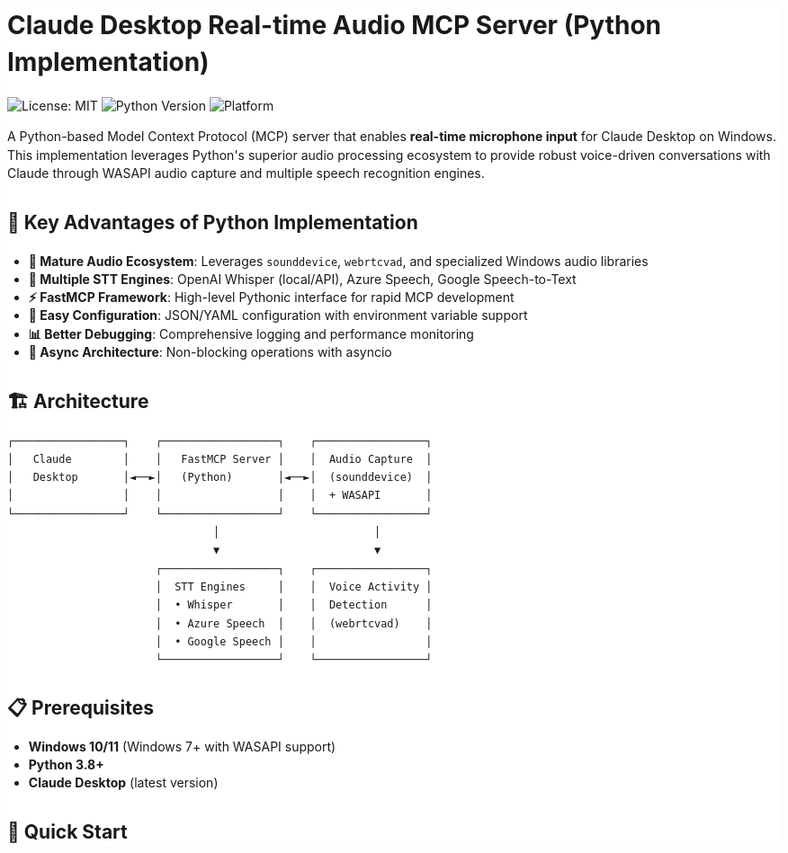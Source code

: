 # Claude Desktop Real-time Audio MCP Server (Python Implementation)

![License: MIT](https://img.shields.io/badge/License-MIT-yellow.svg)
![Python Version](https://img.shields.io/badge/python-3.8+-blue.svg)
![Platform](https://img.shields.io/badge/platform-Windows-lightgrey.svg)

A Python-based Model Context Protocol (MCP) server that enables **real-time microphone input** for Claude Desktop on Windows. This implementation leverages Python's superior audio processing ecosystem to provide robust voice-driven conversations with Claude through WASAPI audio capture and multiple speech recognition engines.

## 🚀 Key Advantages of Python Implementation

- **🐍 Mature Audio Ecosystem**: Leverages `sounddevice`, `webrtcvad`, and specialized Windows audio libraries
- **🧠 Multiple STT Engines**: OpenAI Whisper (local/API), Azure Speech, Google Speech-to-Text
- **⚡ FastMCP Framework**: High-level Pythonic interface for rapid MCP development
- **🔧 Easy Configuration**: JSON/YAML configuration with environment variable support
- **📊 Better Debugging**: Comprehensive logging and performance monitoring
- **🔄 Async Architecture**: Non-blocking operations with asyncio

## 🏗️ Architecture

```
┌─────────────────┐    ┌──────────────────┐    ┌─────────────────┐
│   Claude        │    │   FastMCP Server │    │  Audio Capture  │
│   Desktop       │◄──►│   (Python)       │◄──►│  (sounddevice)  │
│                 │    │                  │    │  + WASAPI       │
└─────────────────┘    └──────────────────┘    └─────────────────┘
                                │                        │
                                ▼                        ▼
                       ┌──────────────────┐    ┌─────────────────┐
                       │  STT Engines     │    │  Voice Activity │
                       │  • Whisper       │    │  Detection      │
                       │  • Azure Speech  │    │  (webrtcvad)    │
                       │  • Google Speech │    │                 │
                       └──────────────────┘    └─────────────────┘
```

## 📋 Prerequisites

- **Windows 10/11** (Windows 7+ with WASAPI support)
- **Python 3.8+**
- **Claude Desktop** (latest version)

## 🚦 Quick Start
